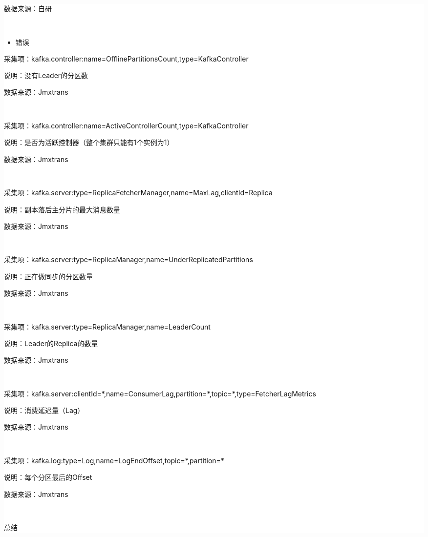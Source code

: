 <p>数据来源：自研</p>

<p> </p>

<ul><li>
	<p>错误</p>
	</li>
</ul><p>采集项：kafka.controller:name=OfflinePartitionsCount,type=KafkaController</p>

<p>说明：没有Leader的分区数</p>

<p>数据来源：Jmxtrans</p>

<p> </p>

<p>采集项：kafka.controller:name=ActiveControllerCount,type=KafkaController</p>

<p>说明：是否为活跃控制器（整个集群只能有1个实例为1）</p>

<p>数据来源：Jmxtrans</p>

<p> </p>

<p>采集项：kafka.server:type=ReplicaFetcherManager,name=MaxLag,clientId=Replica</p>

<p>说明：副本落后主分片的最大消息数量</p>

<p>数据来源：Jmxtrans</p>

<p> </p>

<p>采集项：kafka.server:type=ReplicaManager,name=UnderReplicatedPartitions</p>

<p>说明：正在做同步的分区数量</p>

<p>数据来源：Jmxtrans</p>

<p> </p>

<p>采集项：kafka.server:type=ReplicaManager,name=LeaderCount</p>

<p>说明：Leader的Replica的数量</p>

<p>数据来源：Jmxtrans</p>

<p> </p>

<p>采集项：kafka.server:clientId=*,name=ConsumerLag,partition=*,topic=*,type=FetcherLagMetrics</p>

<p>说明：消费延迟量（Lag）</p>

<p>数据来源：Jmxtrans</p>

<p> </p>

<p>采集项：kafka.log:type=Log,name=LogEndOffset,topic=*,partition=*</p>

<p>说明：每个分区最后的Offset</p>

<p>数据来源：Jmxtrans</p>

<p> </p>

<p>总结</p>
